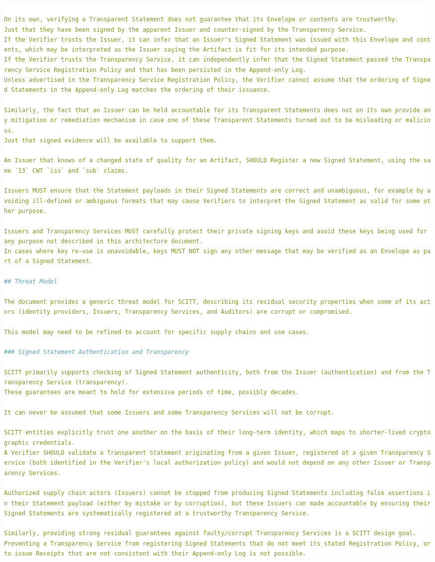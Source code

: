 ```yaml

On its own, verifying a Transparent Statement does not guarantee that its Envelope or contents are trustworthy.
Just that they have been signed by the apparent Issuer and counter-signed by the Transparency Service.
If the Verifier trusts the Issuer, it can infer that an Issuer's Signed Statement was issued with this Envelope and contents, which may be interpreted as the Issuer saying the Artifact is fit for its intended purpose.
If the Verifier trusts the Transparency Service, it can independently infer that the Signed Statement passed the Transparency Service Registration Policy and that has been persisted in the Append-only Log.
Unless advertised in the Transparency Service Registration Policy, the Verifier cannot assume that the ordering of Signed Statements in the Append-only Log matches the ordering of their issuance.

Similarly, the fact that an Issuer can be held accountable for its Transparent Statements does not on its own provide any mitigation or remediation mechanism in case one of these Transparent Statements turned out to be misleading or malicious.
Just that signed evidence will be available to support them.

An Issuer that knows of a changed state of quality for an Artifact, SHOULD Register a new Signed Statement, using the same `13` CWT `iss` and `sub` claims.

Issuers MUST ensure that the Statement payloads in their Signed Statements are correct and unambiguous, for example by avoiding ill-defined or ambiguous formats that may cause Verifiers to interpret the Signed Statement as valid for some other purpose.

Issuers and Transparency Services MUST carefully protect their private signing keys and avoid these keys being used for any purpose not described in this architecture document.
In cases where key re-use is unavoidable, keys MUST NOT sign any other message that may be verified as an Envelope as part of a Signed Statement.

## Threat Model

The document provides a generic threat model for SCITT, describing its residual security properties when some of its actors (identity providers, Issuers, Transparency Services, and Auditors) are corrupt or compromised.

This model may need to be refined to account for specific supply chains and use cases.

### Signed Statement Authentication and Transparency

SCITT primarily supports checking of Signed Statement authenticity, both from the Issuer (authentication) and from the Transparency Service (transparency).
These guarantees are meant to hold for extensive periods of time, possibly decades.

It can never be assumed that some Issuers and some Transparency Services will not be corrupt.

SCITT entities explicitly trust one another on the basis of their long-term identity, which maps to shorter-lived cryptographic credentials.
A Verifier SHOULD validate a Transparent Statement originating from a given Issuer, registered at a given Transparency Service (both identified in the Verifier's local authorization policy) and would not depend on any other Issuer or Transparency Services.

Authorized supply chain actors (Issuers) cannot be stopped from producing Signed Statements including false assertions in their Statement payload (either by mistake or by corruption), but these Issuers can made accountable by ensuring their Signed Statements are systematically registered at a trustworthy Transparency Service.

Similarly, providing strong residual guarantees against faulty/corrupt Transparency Services is a SCITT design goal.
Preventing a Transparency Service from registering Signed Statements that do not meet its stated Registration Policy, or to issue Receipts that are not consistent with their Append-only Log is not possible.
```
